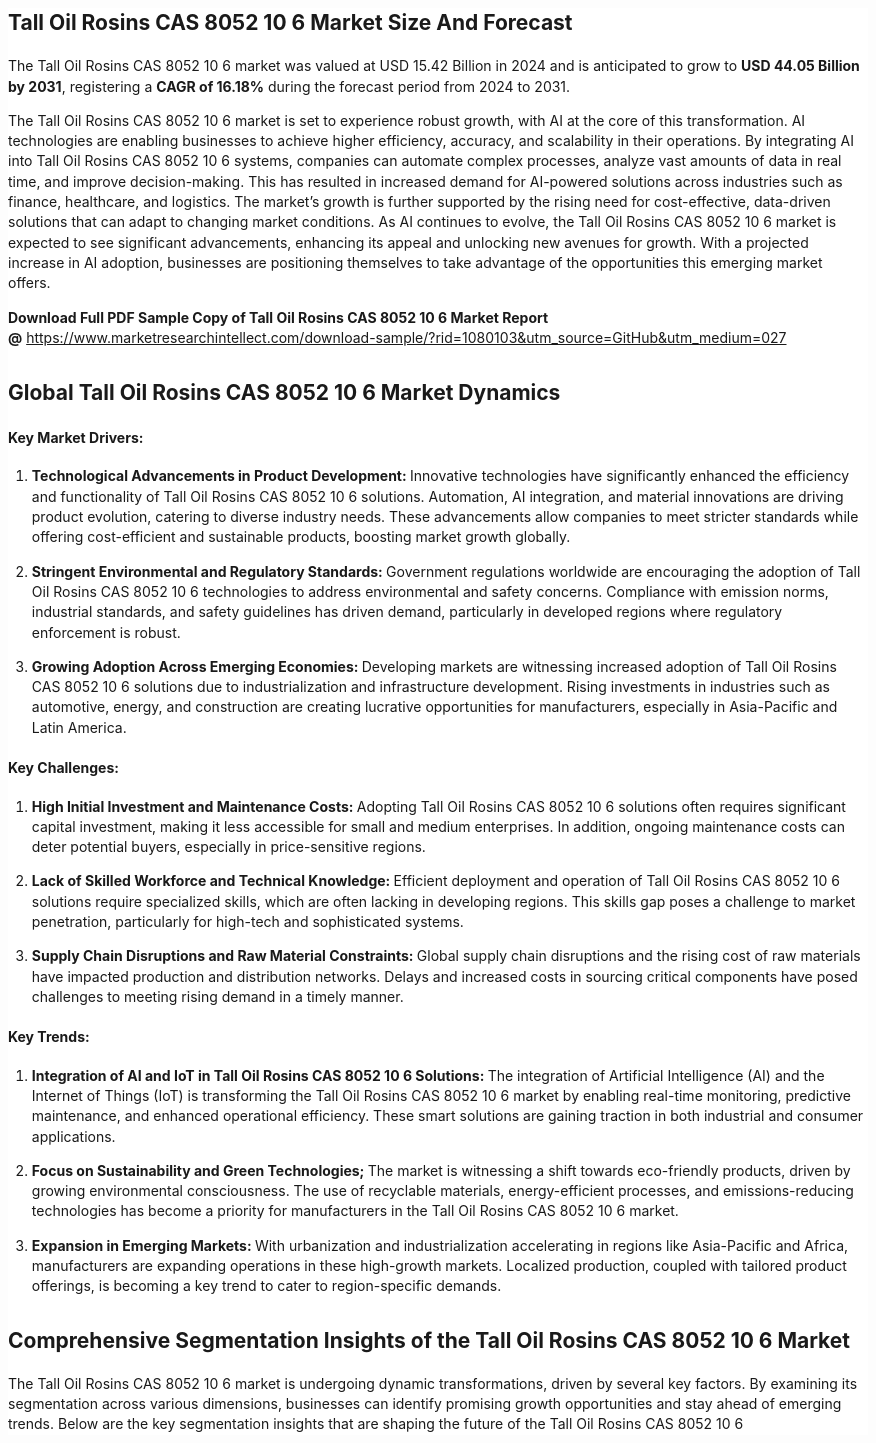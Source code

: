 <h2>Tall Oil Rosins CAS 8052 10 6 Market Size And Forecast</h2><p>The Tall Oil Rosins CAS 8052 10 6 market was valued at USD 15.42 Billion in 2024 and is anticipated to grow to <strong>USD 44.05 Billion by 2031</strong>, registering a <strong>CAGR of 16.18%</strong> during the forecast period from 2024 to 2031.</p><p>The Tall Oil Rosins CAS 8052 10 6 market is set to experience robust growth, with AI at the core of this transformation. AI technologies are enabling businesses to achieve higher efficiency, accuracy, and scalability in their operations. By integrating AI into Tall Oil Rosins CAS 8052 10 6 systems, companies can automate complex processes, analyze vast amounts of data in real time, and improve decision-making. This has resulted in increased demand for AI-powered solutions across industries such as finance, healthcare, and logistics. The market’s growth is further supported by the rising need for cost-effective, data-driven solutions that can adapt to changing market conditions. As AI continues to evolve, the Tall Oil Rosins CAS 8052 10 6 market is expected to see significant advancements, enhancing its appeal and unlocking new avenues for growth. With a projected increase in AI adoption, businesses are positioning themselves to take advantage of the opportunities this emerging market offers.</p><p><strong>Download Full PDF Sample Copy of Tall Oil Rosins CAS 8052 10 6 Market Report @</strong>&nbsp;<a href="https://www.marketresearchintellect.com/download-sample/?rid=1080103&amp;utm_source=GitHub&amp;utm_medium=027">https://www.marketresearchintellect.com/download-sample/?rid=1080103&amp;utm_source=GitHub&amp;utm_medium=027</a></p><h2>Global Tall Oil Rosins CAS 8052 10 6 Market Dynamics</h2><h4><strong>Key Market Drivers:</strong></h4><ol><li><p><strong>Technological Advancements in Product Development:&nbsp;</strong>Innovative technologies have significantly enhanced the efficiency and functionality of Tall Oil Rosins CAS 8052 10 6 solutions. Automation, AI integration, and material innovations are driving product evolution, catering to diverse industry needs. These advancements allow companies to meet stricter standards while offering cost-efficient and sustainable products, boosting market growth globally.</p></li><li><p><strong>Stringent Environmental and Regulatory Standards:&nbsp;</strong>Government regulations worldwide are encouraging the adoption of Tall Oil Rosins CAS 8052 10 6 technologies to address environmental and safety concerns. Compliance with emission norms, industrial standards, and safety guidelines has driven demand, particularly in developed regions where regulatory enforcement is robust.</p></li><li><p><strong>Growing Adoption Across Emerging Economies:&nbsp;</strong>Developing markets are witnessing increased adoption of Tall Oil Rosins CAS 8052 10 6 solutions due to industrialization and infrastructure development. Rising investments in industries such as automotive, energy, and construction are creating lucrative opportunities for manufacturers, especially in Asia-Pacific and Latin America.</p></li></ol><h4><strong>Key Challenges:</strong></h4><ol><li><p><strong>High Initial Investment and Maintenance Costs:&nbsp;</strong>Adopting Tall Oil Rosins CAS 8052 10 6 solutions often requires significant capital investment, making it less accessible for small and medium enterprises. In addition, ongoing maintenance costs can deter potential buyers, especially in price-sensitive regions.</p></li><li><p><strong>Lack of Skilled Workforce and Technical Knowledge:&nbsp;</strong>Efficient deployment and operation of Tall Oil Rosins CAS 8052 10 6 solutions require specialized skills, which are often lacking in developing regions. This skills gap poses a challenge to market penetration, particularly for high-tech and sophisticated systems.</p></li><li><p><strong>Supply Chain Disruptions and Raw Material Constraints:&nbsp;</strong>Global supply chain disruptions and the rising cost of raw materials have impacted production and distribution networks. Delays and increased costs in sourcing critical components have posed challenges to meeting rising demand in a timely manner.</p></li></ol><h4><strong>Key Trends:</strong></h4><ol><li><p><strong>Integration of AI and IoT in Tall Oil Rosins CAS 8052 10 6 Solutions:&nbsp;</strong>The integration of Artificial Intelligence (AI) and the Internet of Things (IoT) is transforming the Tall Oil Rosins CAS 8052 10 6 market by enabling real-time monitoring, predictive maintenance, and enhanced operational efficiency. These smart solutions are gaining traction in both industrial and consumer applications.</p></li><li><p><strong>Focus on Sustainability and Green Technologies;&nbsp;</strong>The market is witnessing a shift towards eco-friendly products, driven by growing environmental consciousness. The use of recyclable materials, energy-efficient processes, and emissions-reducing technologies has become a priority for manufacturers in the Tall Oil Rosins CAS 8052 10 6 market.</p></li><li><p><strong>Expansion in Emerging Markets:&nbsp;</strong>With urbanization and industrialization accelerating in regions like Asia-Pacific and Africa, manufacturers are expanding operations in these high-growth markets. Localized production, coupled with tailored product offerings, is becoming a key trend to cater to region-specific demands.</p></li></ol><div class="article-main__content" data-test-id="publishing-text-block"><h2>Comprehensive Segmentation Insights of the Tall Oil Rosins CAS 8052 10 6 Market</h2><p>The Tall Oil Rosins CAS 8052 10 6 market is undergoing dynamic transformations, driven by several key factors. By examining its segmentation across various dimensions, businesses can identify promising growth opportunities and stay ahead of emerging trends. Below are the key segmentation insights that are shaping the future of the Tall Oil Rosins CAS 8052 10 6